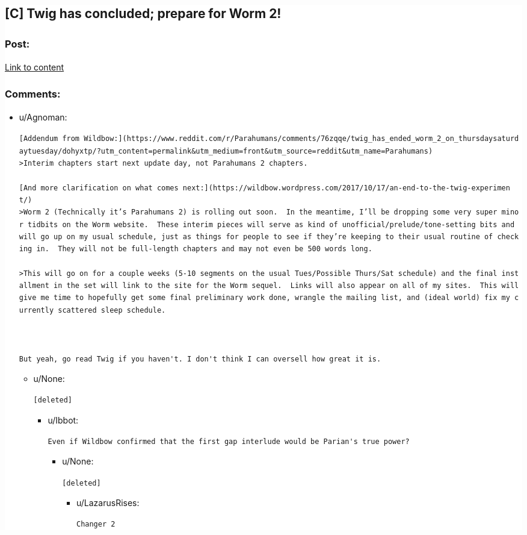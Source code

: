 ## [C] Twig has concluded; prepare for Worm 2!

### Post:

[Link to content](https://cdn.discordapp.com/attachments/257541688623497216/369882588128608257/unknown.png)

### Comments:

- u/Agnoman:
  ```
  [Addendum from Wildbow:](https://www.reddit.com/r/Parahumans/comments/76zqqe/twig_has_ended_worm_2_on_thursdaysaturdaytuesday/dohyxtp/?utm_content=permalink&utm_medium=front&utm_source=reddit&utm_name=Parahumans)
  >Interim chapters start next update day, not Parahumans 2 chapters.

  [And more clarification on what comes next:](https://wildbow.wordpress.com/2017/10/17/an-end-to-the-twig-experiment/)
  >Worm 2 (Technically it’s Parahumans 2) is rolling out soon.  In the meantime, I’ll be dropping some very super minor tidbits on the Worm website.  These interim pieces will serve as kind of unofficial/prelude/tone-setting bits and will go up on my usual schedule, just as things for people to see if they’re keeping to their usual routine of checking in.  They will not be full-length chapters and may not even be 500 words long.

  >This will go on for a couple weeks (5-10 segments on the usual Tues/Possible Thurs/Sat schedule) and the final installment in the set will link to the site for the Worm sequel.  Links will also appear on all of my sites.  This will give me time to hopefully get some final preliminary work done, wrangle the mailing list, and (ideal world) fix my currently scattered sleep schedule.



  But yeah, go read Twig if you haven't. I don't think I can oversell how great it is.
  ```

  - u/None:
    ```
    [deleted]
    ```

    - u/Ibbot:
      ```
      Even if Wildbow confirmed that the first gap interlude would be Parian's true power?
      ```

      - u/None:
        ```
        [deleted]
        ```

        - u/LazarusRises:
          ```
          Changer 2
          ```
